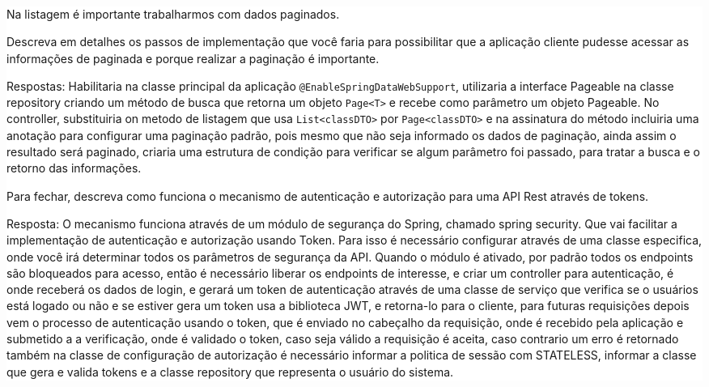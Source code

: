 Na listagem é importante trabalharmos com dados paginados.

Descreva em detalhes os passos de implementação que você faria para possibilitar que a aplicação cliente pudesse acessar as informações de paginada e porque realizar a paginação é importante.

Respostas: Habilitaria na classe principal da aplicação `@EnableSpringDataWebSupport`, utilizaria a interface Pageable na classe repository criando um método de busca que retorna um objeto `Page<T>` e recebe como parâmetro um objeto Pageable. No controller, substituiria on metodo de listagem que usa `List<classDTO>` por `Page<classDTO>` e na assinatura do método incluiria uma anotação para configurar uma paginação padrão, pois mesmo que não seja informado os dados de paginação, ainda assim o resultado será paginado, criaria uma estrutura de condição para verificar se algum parâmetro foi passado, para tratar a busca e o retorno das informações.

Para fechar, descreva como funciona o mecanismo de autenticação e autorização para uma API Rest através de tokens.

Resposta: O mecanismo funciona através de um módulo de segurança do Spring, chamado spring security. Que vai facilitar a implementação de autenticação e autorização usando Token. Para isso é necessário configurar através de uma classe especifica, onde você irá determinar todos os parâmetros de segurança da API. Quando o módulo é ativado, por padrão todos os endpoints são bloqueados para acesso, então é necessário liberar os endpoints de interesse, e criar um controller para autenticação, é onde receberá os dados de login, e gerará um token de autenticação através de uma classe de serviço que verifica se o usuários está logado ou não e se estiver gera um token usa a biblioteca JWT, e retorna-lo para o cliente, para futuras requisições depois vem o processo de autenticação usando o token, que é enviado no cabeçalho da requisição, onde é recebido pela aplicação e submetido a a verificação, onde é validado o token, caso seja válido a requisição é aceita, caso contrario um erro é retornado também na classe de configuração de autorização é necessário informar a politica de sessão com STATELESS, informar a classe que gera e valida tokens e a classe repository que representa o usuário do sistema.
